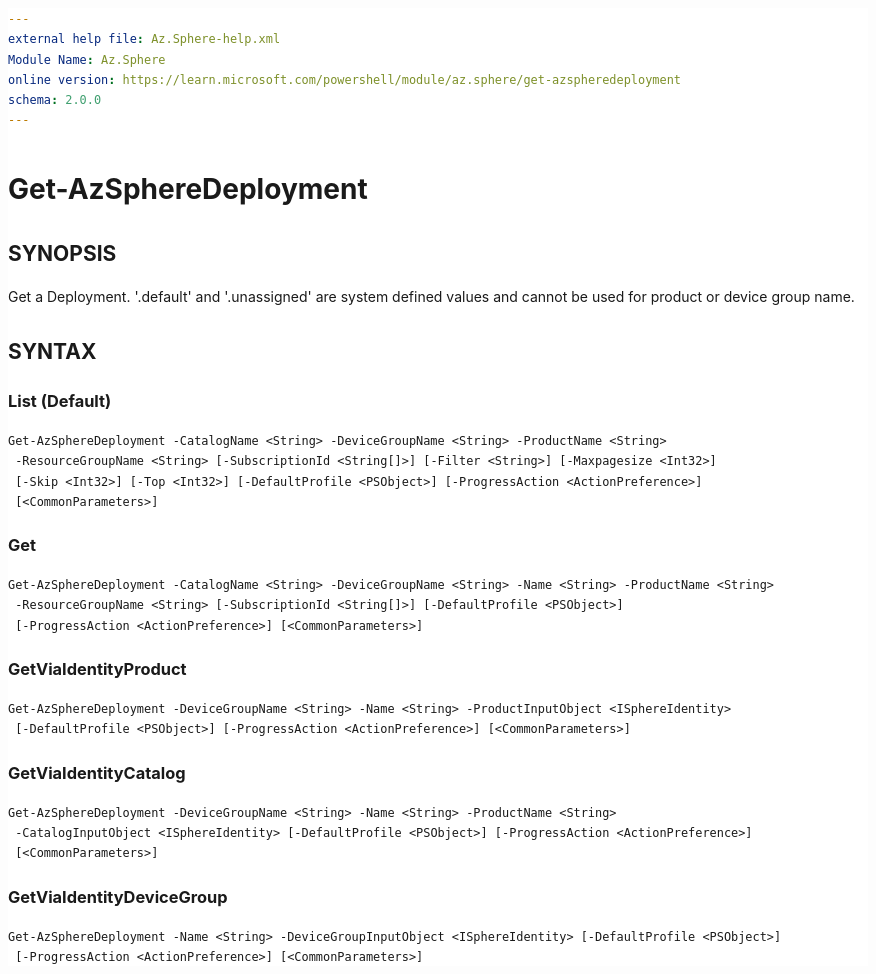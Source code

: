 ```yaml
---
external help file: Az.Sphere-help.xml
Module Name: Az.Sphere
online version: https://learn.microsoft.com/powershell/module/az.sphere/get-azspheredeployment
schema: 2.0.0
---
```


# Get-AzSphereDeployment

## SYNOPSIS
Get a Deployment.
'.default' and '.unassigned' are system defined values and cannot be used for product or device group name.

## SYNTAX

### List (Default)
```
Get-AzSphereDeployment -CatalogName <String> -DeviceGroupName <String> -ProductName <String>
 -ResourceGroupName <String> [-SubscriptionId <String[]>] [-Filter <String>] [-Maxpagesize <Int32>]
 [-Skip <Int32>] [-Top <Int32>] [-DefaultProfile <PSObject>] [-ProgressAction <ActionPreference>]
 [<CommonParameters>]
```

### Get
```
Get-AzSphereDeployment -CatalogName <String> -DeviceGroupName <String> -Name <String> -ProductName <String>
 -ResourceGroupName <String> [-SubscriptionId <String[]>] [-DefaultProfile <PSObject>]
 [-ProgressAction <ActionPreference>] [<CommonParameters>]
```

### GetViaIdentityProduct
```
Get-AzSphereDeployment -DeviceGroupName <String> -Name <String> -ProductInputObject <ISphereIdentity>
 [-DefaultProfile <PSObject>] [-ProgressAction <ActionPreference>] [<CommonParameters>]
```

### GetViaIdentityCatalog
```
Get-AzSphereDeployment -DeviceGroupName <String> -Name <String> -ProductName <String>
 -CatalogInputObject <ISphereIdentity> [-DefaultProfile <PSObject>] [-ProgressAction <ActionPreference>]
 [<CommonParameters>]
```

### GetViaIdentityDeviceGroup
```
Get-AzSphereDeployment -Name <String> -DeviceGroupInputObject <ISphereIdentity> [-DefaultProfile <PSObject>]
 [-ProgressAction <ActionPreference>] [<CommonParameters>]
```
